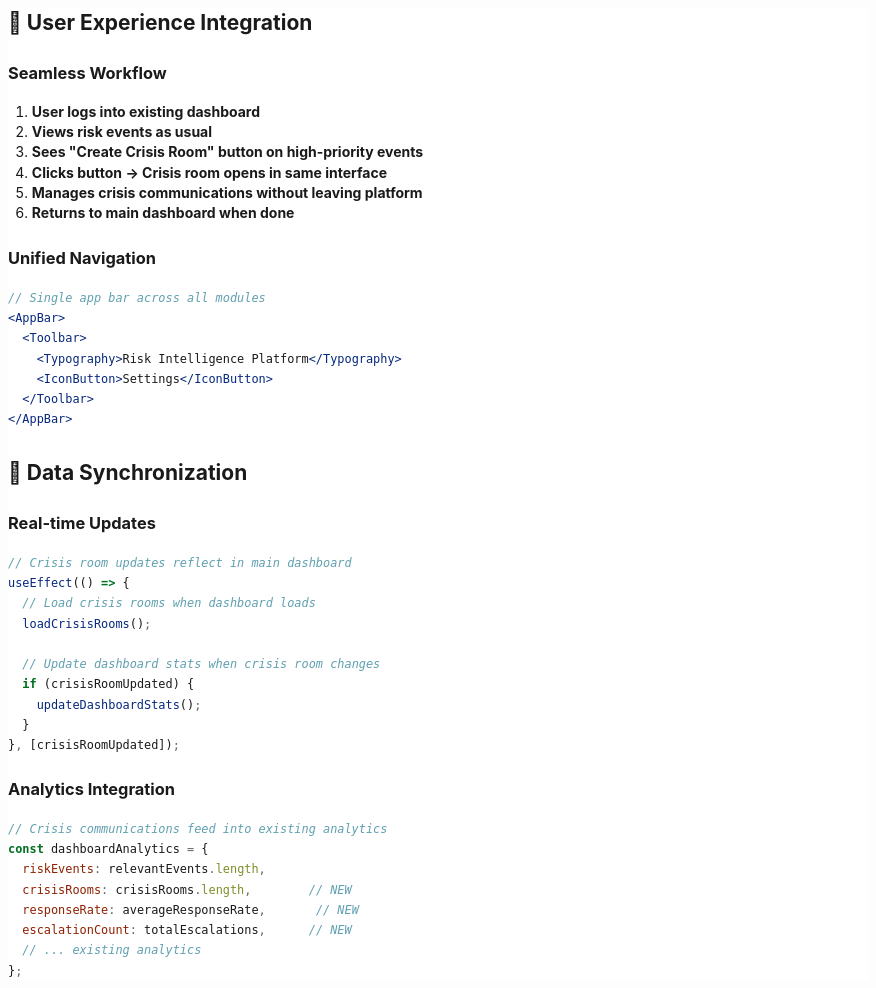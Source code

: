## 📱 **User Experience Integration**

### **Seamless Workflow**

1. **User logs into existing dashboard**
2. **Views risk events as usual**
3. **Sees "Create Crisis Room" button on high-priority events**
4. **Clicks button → Crisis room opens in same interface**
5. **Manages crisis communications without leaving platform**
6. **Returns to main dashboard when done**

### **Unified Navigation**

```jsx
// Single app bar across all modules
<AppBar>
  <Toolbar>
    <Typography>Risk Intelligence Platform</Typography>
    <IconButton>Settings</IconButton>
  </Toolbar>
</AppBar>
```

## 🔄 **Data Synchronization**

### **Real-time Updates**

```javascript
// Crisis room updates reflect in main dashboard
useEffect(() => {
  // Load crisis rooms when dashboard loads
  loadCrisisRooms();
  
  // Update dashboard stats when crisis room changes
  if (crisisRoomUpdated) {
    updateDashboardStats();
  }
}, [crisisRoomUpdated]);
```

### **Analytics Integration**

```javascript
// Crisis communications feed into existing analytics
const dashboardAnalytics = {
  riskEvents: relevantEvents.length,
  crisisRooms: crisisRooms.length,        // NEW
  responseRate: averageResponseRate,       // NEW
  escalationCount: totalEscalations,      // NEW
  // ... existing analytics
};
```
